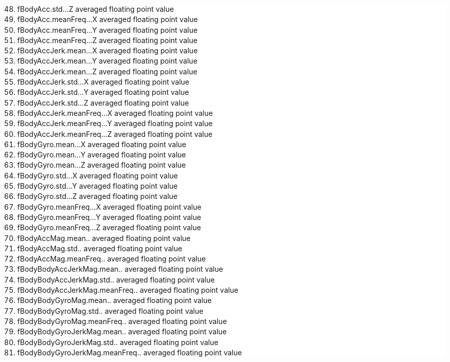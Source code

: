  48. fBodyAcc.std...Z	 averaged floating point value
 49. fBodyAcc.meanFreq...X	 averaged floating point value
 50. fBodyAcc.meanFreq...Y	 averaged floating point value
 51. fBodyAcc.meanFreq...Z	 averaged floating point value
 52. fBodyAccJerk.mean...X	 averaged floating point value
 53. fBodyAccJerk.mean...Y	 averaged floating point value
 54. fBodyAccJerk.mean...Z	 averaged floating point value
 55. fBodyAccJerk.std...X	 averaged floating point value
 56. fBodyAccJerk.std...Y	 averaged floating point value
 57. fBodyAccJerk.std...Z	 averaged floating point value
 58. fBodyAccJerk.meanFreq...X	 averaged floating point value
 59. fBodyAccJerk.meanFreq...Y	 averaged floating point value
 60. fBodyAccJerk.meanFreq...Z	 averaged floating point value
 61. fBodyGyro.mean...X	 averaged floating point value
 62. fBodyGyro.mean...Y	 averaged floating point value
 63. fBodyGyro.mean...Z	 averaged floating point value
 64. fBodyGyro.std...X	 averaged floating point value
 65. fBodyGyro.std...Y	 averaged floating point value
 66. fBodyGyro.std...Z	 averaged floating point value
 67. fBodyGyro.meanFreq...X	 averaged floating point value
 68. fBodyGyro.meanFreq...Y	 averaged floating point value
 69. fBodyGyro.meanFreq...Z	 averaged floating point value
 70. fBodyAccMag.mean..	 averaged floating point value
 71. fBodyAccMag.std..	 averaged floating point value
 72. fBodyAccMag.meanFreq..	 averaged floating point value
 73. fBodyBodyAccJerkMag.mean..	 averaged floating point value
 74. fBodyBodyAccJerkMag.std..	 averaged floating point value
 75. fBodyBodyAccJerkMag.meanFreq..	 averaged floating point value
 76. fBodyBodyGyroMag.mean..	 averaged floating point value
 77. fBodyBodyGyroMag.std..	 averaged floating point value
 78. fBodyBodyGyroMag.meanFreq..	 averaged floating point value
 79. fBodyBodyGyroJerkMag.mean..	 averaged floating point value
 80. fBodyBodyGyroJerkMag.std..	 averaged floating point value
 81. fBodyBodyGyroJerkMag.meanFreq.. averaged floating point value
